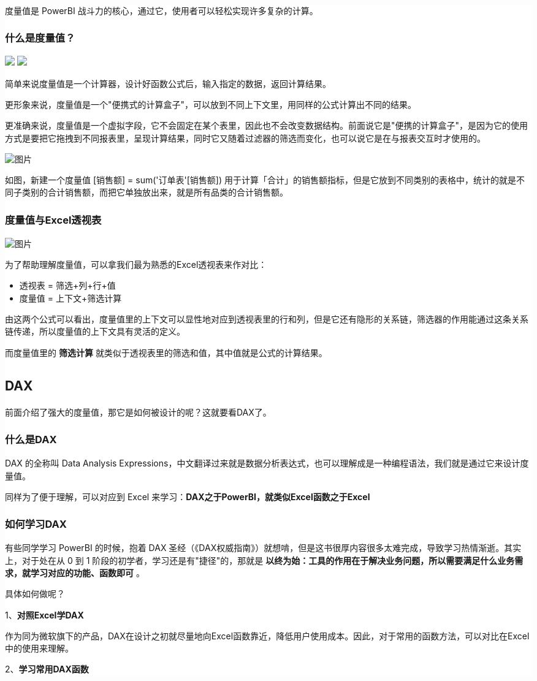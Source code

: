 度量值是 PowerBI 战斗力的核心，通过它，使用者可以轻松实现许多复杂的计算。

### 什么是度量值？

<img src="https://tva1.sinaimg.cn/large/e6c9d24ely1h3iie61wp8j20gh05g3yr.jpg" width="450px">

<img src="https://tva1.sinaimg.cn/large/e6c9d24ely1h3iie72ruqj209a042t8u.jpg" width="250px">

简单来说度量值是一个计算器，设计好函数公式后，输入指定的数据，返回计算结果。

更形象来说，度量值是一个"便携式的计算盒子"，可以放到不同上下文里，用同样的公式计算出不同的结果。

更准确来说，度量值是一个虚拟字段，它不会固定在某个表里，因此也不会改变数据结构。前面说它是"便携的计算盒子"，是因为它的使用方式是要把它拖拽到不同报表里，呈现计算结果，同时它又随着过滤器的筛选而变化，也可以说它是在与报表交互时才使用的。

![图片](https://tva1.sinaimg.cn/large/e6c9d24ely1h3iie7k860j20lq0iq410.jpg)

如图，新建一个度量值 [销售额] = sum('订单表'[销售额]) 用于计算「合计」的销售额指标，但是它放到不同类别的表格中，统计的就是不同子类别的合计销售额，而把它单独放出来，就是所有品类的合计销售额。

### 度量值与Excel透视表

![图片](https://tva1.sinaimg.cn/large/e6c9d24ely1h3iie8dpugj20q20k9dja.jpg)

为了帮助理解度量值，可以拿我们最为熟悉的Excel透视表来作对比：

- 透视表 = 筛选+列+行+值
- 度量值 = 上下文+筛选计算

由这两个公式可以看出，度量值里的上下文可以显性地对应到透视表里的行和列，但是它还有隐形的关系链，筛选器的作用能通过这条关系链传递，所以度量值的上下文具有灵活的定义。

而度量值里的 **筛选计算** 就类似于透视表里的筛选和值，其中值就是公式的计算结果。

## DAX

前面介绍了强大的度量值，那它是如何被设计的呢？这就要看DAX了。

### 什么是DAX

DAX 的全称叫 Data Analysis Expressions，中文翻译过来就是数据分析表达式，也可以理解成是一种编程语法，我们就是通过它来设计度量值。

同样为了便于理解，可以对应到 Excel 来学习：**DAX之于PowerBI，就类似Excel函数之于Excel**

### 如何学习DAX

有些同学学习 PowerBI 的时候，抱着 DAX 圣经（《DAX权威指南》）就想啃，但是这书很厚内容很多太难完成，导致学习热情渐逝。其实上，对于处在从 0 到 1 阶段的初学者，学习还是有"捷径"的，那就是 **以终为始：工具的作用在于解决业务问题，所以需要满足什么业务需求，就学习对应的功能、函数即可** 。

具体如何做呢？

1、**对照Excel学DAX**

作为同为微软旗下的产品，DAX在设计之初就尽量地向Excel函数靠近，降低用户使用成本。因此，对于常用的函数方法，可以对比在Excel中的使用来理解。

2、**学习常用DAX函数**
